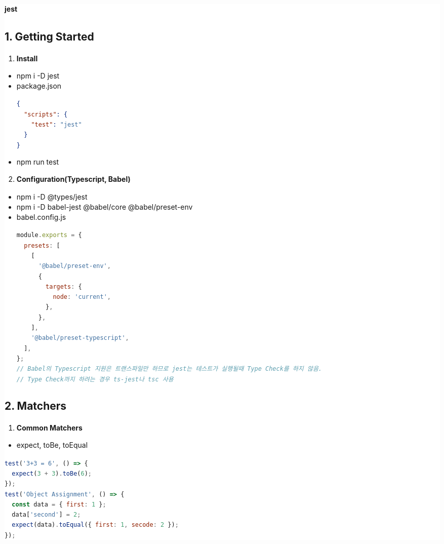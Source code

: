 
**jest**

## 1. Getting Started

1. **Install**

- npm i -D jest
- package.json
  ```json
  {
    "scripts": {
      "test": "jest"
    }
  }
  ```
- npm run test

2. **Configuration(Typescript, Babel)**

- npm i -D @types/jest
- npm i -D babel-jest @babel/core @babel/preset-env
- babel.config.js
  ```javascript
  module.exports = {
    presets: [
      [
        '@babel/preset-env',
        {
          targets: {
            node: 'current',
          },
        },
      ],
      '@babel/preset-typescript',
    ],
  };
  // Babel의 Typescript 지원은 트랜스파일만 하므로 jest는 테스트가 실행될때 Type Check를 하지 않음.
  // Type Check까지 하려는 경우 ts-jest나 tsc 사용
  ```

## 2. Matchers

1. **Common Matchers**

- expect, toBe, toEqual

```javascript
test('3+3 = 6', () => {
  expect(3 + 3).toBe(6);
});
test('Object Assignment', () => {
  const data = { first: 1 };
  data['second'] = 2;
  expect(data).toEqual({ first: 1, secode: 2 });
});
```
